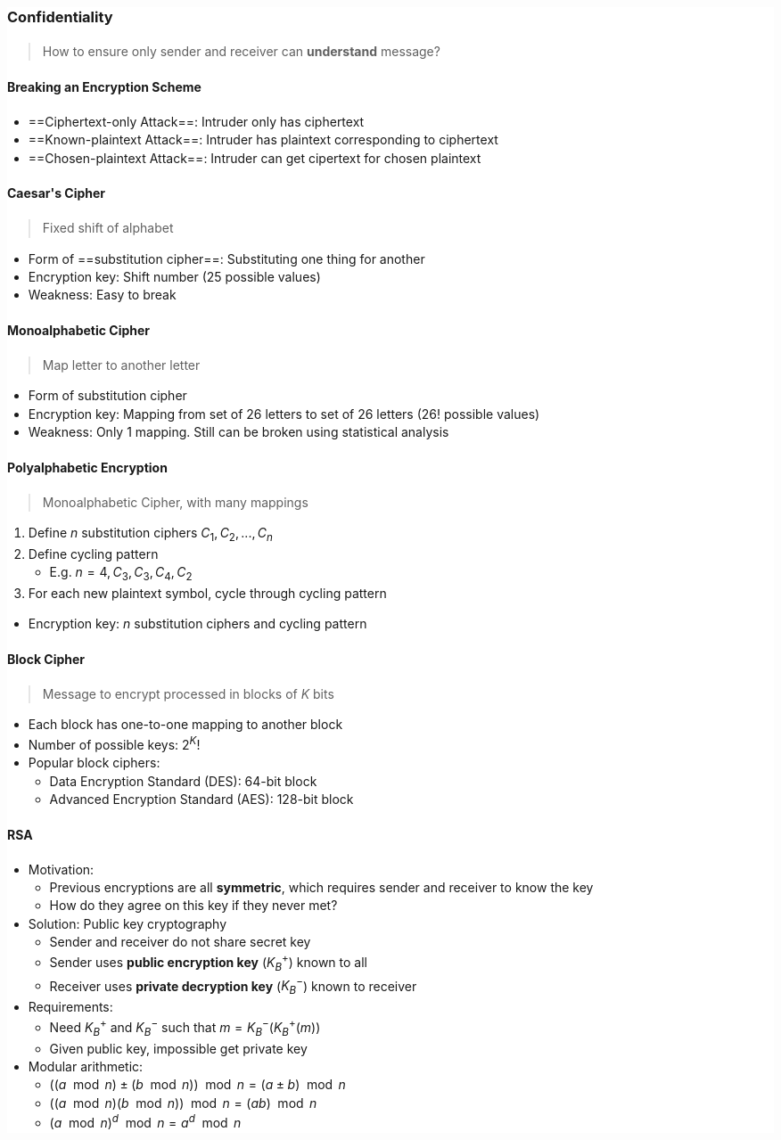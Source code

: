 ### Confidentiality

> How to ensure only sender and receiver can **understand** message?

#### Breaking an Encryption Scheme

- ==Ciphertext-only Attack==: Intruder only has ciphertext
- ==Known-plaintext Attack==: Intruder has plaintext corresponding to ciphertext
- ==Chosen-plaintext Attack==: Intruder can get cipertext for chosen plaintext

#### Caesar's Cipher

> Fixed shift of alphabet

- Form of ==substitution cipher==: Substituting one thing for another
- Encryption key: Shift number (25 possible values)
- Weakness: Easy to break

#### Monoalphabetic Cipher

> Map letter to another letter

- Form of substitution cipher
- Encryption key: Mapping from set of 26 letters to set of 26 letters ($26!$ possible values)
- Weakness: Only 1 mapping. Still can be broken using statistical analysis

#### Polyalphabetic Encryption

> Monoalphabetic Cipher, with many mappings

1. Define $n$ substitution ciphers $C_1, C_2, ..., C_n$
2. Define cycling pattern
	- E.g. $n = 4, C_3, C_3, C_4, C_2$
3. For each new plaintext symbol, cycle through cycling pattern
- Encryption key: $n$ substitution ciphers and cycling pattern

#### Block Cipher

> Message to encrypt processed in blocks of $K$ bits

- Each block has one-to-one mapping to another block
- Number of possible keys: $2^K!$
- Popular block ciphers:
	- Data Encryption Standard (DES): 64-bit block
	- Advanced Encryption Standard (AES): 128-bit block

#### RSA

- Motivation:
	- Previous encryptions are all **symmetric**, which requires sender and receiver to know the key
	- How do they agree on this key if they never met?
- Solution: Public key cryptography
	- Sender and receiver do not share secret key
	- Sender uses **public encryption key** ($K_B^+$) known to all
	- Receiver uses **private decryption key** ($K_B^-$) known to receiver
- Requirements:
	- Need $K_B^+$ and $K_B^-$ such that $m = K_B^- (K_B^+ (m))$
	- Given public key, impossible get private key
- Modular arithmetic:
	- $((a \mod n) \pm (b \mod n)) \mod n = (a \pm b) \mod n$
	- $((a \mod n) (b \mod n)) \mod n = (ab) \mod n$
	- $(a \mod n)^d \mod n = a^d \mod n$

